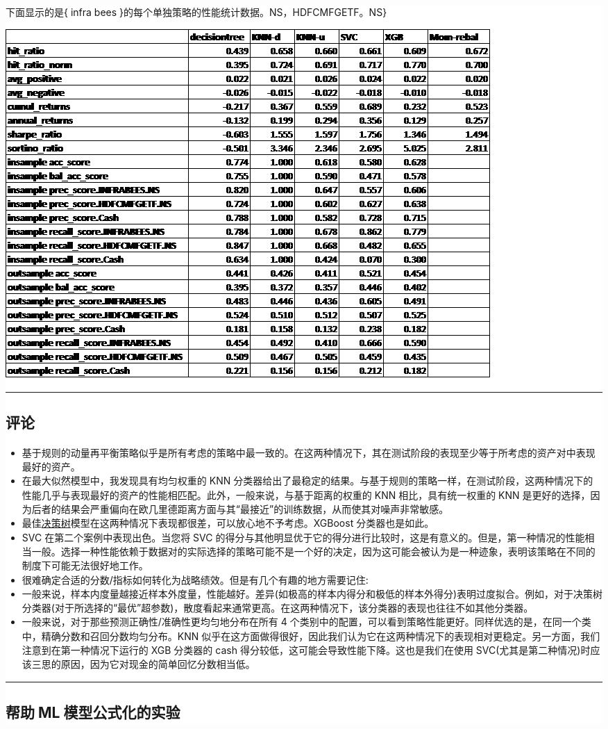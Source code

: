 下面显示的是{ infra bees }的每个单独策略的性能统计数据。NS，HDFCMFGETF。NS}

![performance statistics 2](img/c027487213d679dad9731d76f3bb4dbd.png)

* * *

## 评论

*   基于规则的动量再平衡策略似乎是所有考虑的策略中最一致的。在这两种情况下，其在测试阶段的表现至少等于所考虑的资产对中表现最好的资产。
*   在最大似然模型中，我发现具有均匀权重的 KNN 分类器给出了最稳定的结果。与基于规则的策略一样，在测试阶段，这两种情况下的性能几乎与表现最好的资产的性能相匹配。此外，一般来说，与基于距离的权重的 KNN 相比，具有统一权重的 KNN 是更好的选择，因为后者的结果会严重偏向在欧几里德距离方面与其“最接近”的训练数据，从而使其对噪声非常敏感。
*   最佳[决策树](https://quantra.quantinsti.com/course/decision-trees-analysis-trading-ernest-chan)模型在这两种情况下表现都很差，可以放心地不予考虑。XGBoost 分类器也是如此。
*   SVC 在第二个案例中表现出色。当您将 SVC 的得分与其他明显优于它的得分进行比较时，这是有意义的。但是，第一种情况的性能相当一般。选择一种性能依赖于数据对的实际选择的策略可能不是一个好的决定，因为这可能会被认为是一种迹象，表明该策略在不同的制度下可能无法很好地工作。
*   很难确定合适的分数/指标如何转化为战略绩效。但是有几个有趣的地方需要记住:
*   一般来说，样本内度量越接近样本外度量，性能越好。差异(如极高的样本内得分和极低的样本外得分)表明过度拟合。例如，对于决策树分类器(对于所选择的“最优”超参数)，散度看起来通常更高。在这两种情况下，该分类器的表现也往往不如其他分类器。
*   一般来说，对于那些预测正确性/准确性更均匀地分布在所有 4 个类别中的配置，可以看到策略性能更好。同样优选的是，在同一个类中，精确分数和召回分数均匀分布。KNN 似乎在这方面做得很好，因此我们认为它在这两种情况下的表现相对更稳定。另一方面，我们注意到在第一种情况下运行的 XGB 分类器的 cash 得分较低，这可能会导致性能下降。这也是我们在使用 SVC(尤其是第二种情况)时应该三思的原因，因为它对现金的简单回忆分数相当低。

* * *

## 帮助 ML 模型公式化的实验
